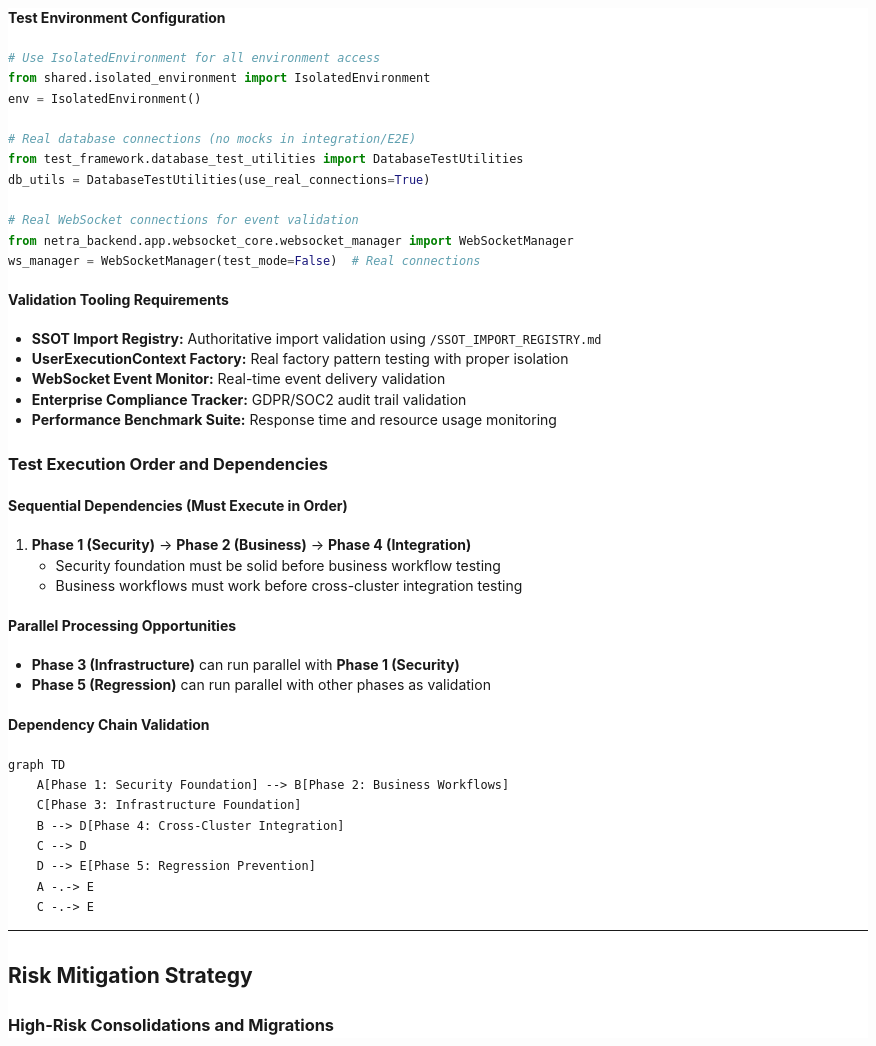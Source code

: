 #### Test Environment Configuration
```python
# Use IsolatedEnvironment for all environment access
from shared.isolated_environment import IsolatedEnvironment
env = IsolatedEnvironment()

# Real database connections (no mocks in integration/E2E)
from test_framework.database_test_utilities import DatabaseTestUtilities
db_utils = DatabaseTestUtilities(use_real_connections=True)

# Real WebSocket connections for event validation
from netra_backend.app.websocket_core.websocket_manager import WebSocketManager
ws_manager = WebSocketManager(test_mode=False)  # Real connections
```

#### Validation Tooling Requirements
- **SSOT Import Registry:** Authoritative import validation using `/SSOT_IMPORT_REGISTRY.md`
- **UserExecutionContext Factory:** Real factory pattern testing with proper isolation
- **WebSocket Event Monitor:** Real-time event delivery validation
- **Enterprise Compliance Tracker:** GDPR/SOC2 audit trail validation
- **Performance Benchmark Suite:** Response time and resource usage monitoring

### Test Execution Order and Dependencies

#### Sequential Dependencies (Must Execute in Order)
1. **Phase 1 (Security)** → **Phase 2 (Business)** → **Phase 4 (Integration)**
   - Security foundation must be solid before business workflow testing
   - Business workflows must work before cross-cluster integration testing

#### Parallel Processing Opportunities
- **Phase 3 (Infrastructure)** can run parallel with **Phase 1 (Security)**
- **Phase 5 (Regression)** can run parallel with other phases as validation

#### Dependency Chain Validation
```mermaid
graph TD
    A[Phase 1: Security Foundation] --> B[Phase 2: Business Workflows]
    C[Phase 3: Infrastructure Foundation] 
    B --> D[Phase 4: Cross-Cluster Integration]
    C --> D
    D --> E[Phase 5: Regression Prevention]
    A -.-> E
    C -.-> E
```

---

## Risk Mitigation Strategy

### High-Risk Consolidations and Migrations

